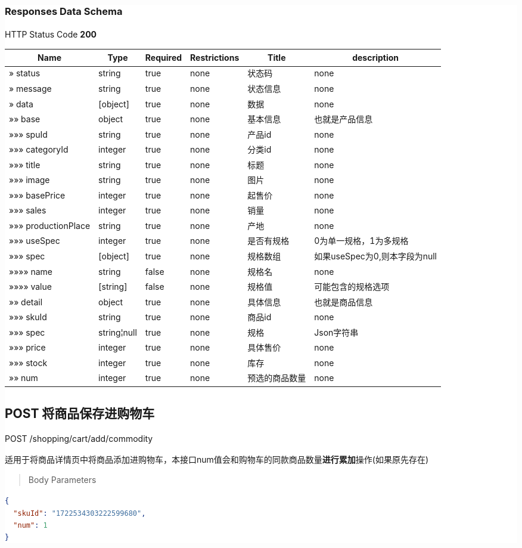### Responses Data Schema

HTTP Status Code **200**

|Name|Type|Required|Restrictions|Title|description|
|---|---|---|---|---|---|
|» status|string|true|none|状态码|none|
|» message|string|true|none|状态信息|none|
|» data|[object]|true|none|数据|none|
|»» base|object|true|none|基本信息|也就是产品信息|
|»»» spuId|string|true|none|产品id|none|
|»»» categoryId|integer|true|none|分类id|none|
|»»» title|string|true|none|标题|none|
|»»» image|string|true|none|图片|none|
|»»» basePrice|integer|true|none|起售价|none|
|»»» sales|integer|true|none|销量|none|
|»»» productionPlace|string|true|none|产地|none|
|»»» useSpec|integer|true|none|是否有规格|0为单一规格，1为多规格|
|»»» spec|[object]|true|none|规格数组|如果useSpec为0,则本字段为null|
|»»»» name|string|false|none|规格名|none|
|»»»» value|[string]|false|none|规格值|可能包含的规格选项|
|»» detail|object|true|none|具体信息|也就是商品信息|
|»»» skuId|string|true|none|商品id|none|
|»»» spec|string¦null|true|none|规格|Json字符串|
|»»» price|integer|true|none|具体售价|none|
|»»» stock|integer|true|none|库存|none|
|»» num|integer|true|none|预选的商品数量|none|

## POST 将商品保存进购物车

POST /shopping/cart/add/commodity

适用于将商品详情页中将商品添加进购物车，本接口num值会和购物车的同款商品数量**进行累加**操作(如果原先存在)

> Body Parameters

```json
{
  "skuId": "1722534303222599680",
  "num": 1
}
```
